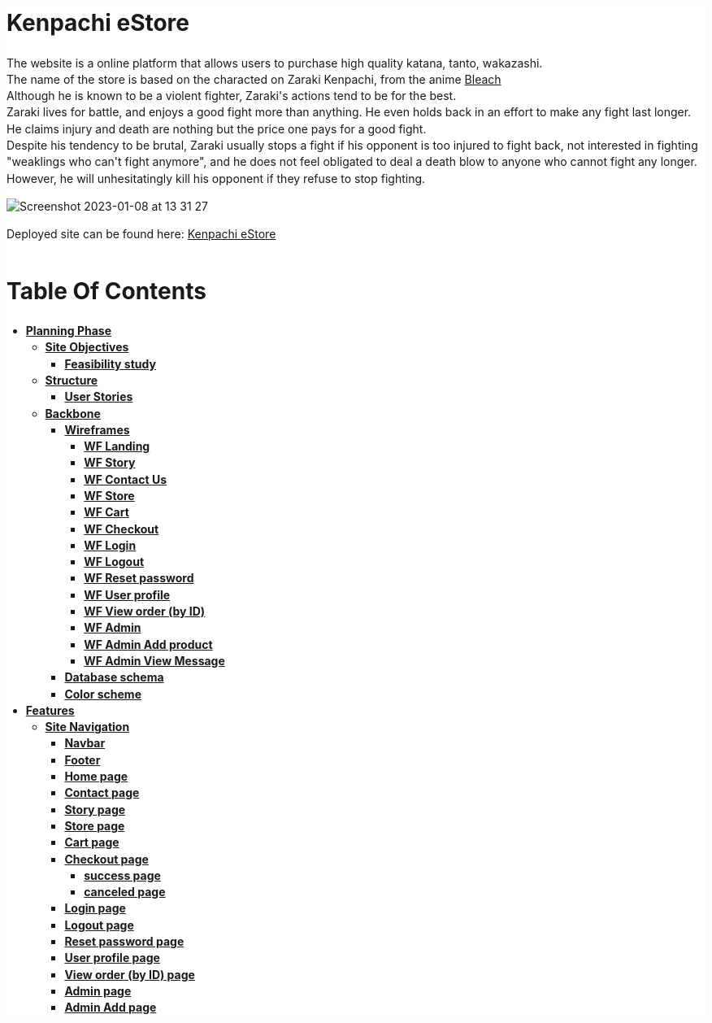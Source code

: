 # **Kenpachi eStore**
The website is a online platform that allows users to purchase high quality katana, tanto, wakazashi.\
The name of the store is based on the characted on Zaraki Kenpachi, from the anime [Bleach](https://bleach.fandom.com/wiki/Kenpachi_Zaraki)\
Although he is known to be a violent fighter, Zaraki's actions tend to be for the best.\
Zaraki lives for battle, and enjoys a good fight more than anything. He even holds back in an effort to make any fight last longer.\
He claims injury and death are nothing but the price one pays for a good fight.\
Despite his tendency to be brutal, Zaraki usually stops a fight if his opponent is too injured to fight back, not interested in fighting "weaklings who can't fight anymore", and he does not feel obligated to deal a death blow to anyone who cannot fight any longer.\
However, he will unhesitatingly kill his opponent if they refuse to stop fighting.

![Screenshot 2023-01-08 at 13 31 27](https://user-images.githubusercontent.com/91877102/211196170-85e027bf-fac1-42c8-bf5e-e032d6c33c44.png)

Deployed site can be found here: [Kenpachi eStore](https://kenpachi-estore.herokuapp.com/)

# **Table Of Contents**
* [**Planning Phase**](#planning-phase)
  * [**Site Objectives**](#site-objectives)
    * [**Feasibility study**](#feasibility-study)
  * [**Structure**](#structure)
    * [**User Stories**](#user-stories)
  * [**Backbone**](#backbone)
    * [**Wireframes**](#wireframes)
      * [**WF Landing**](#wf-landing)
      * [**WF Story**](#wf-story)
      * [**WF Contact Us**](#wf-contact-us)
      * [**WF Store**](#wf-store)
      * [**WF Cart**](#wf-cart)
      * [**WF Checkout**](#wf-checkout)
      * [**WF Login**](#wf-login)
      * [**WF Logout**](#wf-logout)
      * [**WF Reset password**](#wf-reset-password)
      * [**WF User profile**](#wf-user-profile)
      * [**WF View order (by ID)**](#wf-view-order-by-id)
      * [**WF Admin**](#wf-admin)
      * [**WF Admin Add product**](#wf-admin-add-product)
      * [**WF Admin View Message**](#wf-admin-view-message)
    * [**Database schema**](#database-schema)
    * [**Color scheme**](#color-scheme)
* [**Features**](#features)
  * [**Site Navigation**](#site-navigation)
    * [**Navbar**](#navbar)
    * [**Footer**](#footer)
    * [**Home page**](#home-page)
    * [**Contact page**](#contact-page)
    * [**Story page**](#story-page)
    * [**Store page**](#store-page)
    * [**Cart page**](#cart-page)
    * [**Checkout page**](#checkout-page)
      * [**success page**](#success-page)
      * [**canceled page**](#canceled-page)
    * [**Login page**](#login-page)
    * [**Logout page**](#logout-page)
    * [**Reset password page**](#reset-password-page)
    * [**User profile page**](#user-profile-page)
    * [**View order (by ID) page**](#view-order-by-id-page)
    * [**Admin page**](#admin-page)
    * [**Admin Add page**](#admin-page)